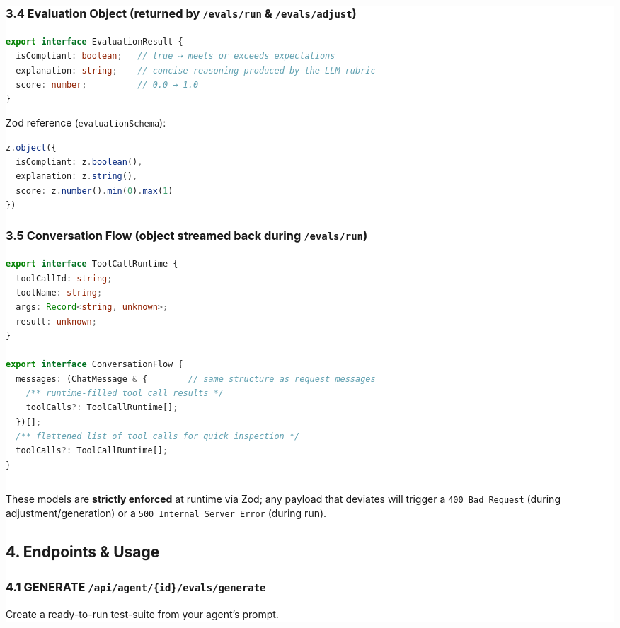 ### 3.4 Evaluation Object (returned by `/evals/run` & `/evals/adjust`)

```ts
export interface EvaluationResult {
  isCompliant: boolean;   // true ⇢ meets or exceeds expectations
  explanation: string;    // concise reasoning produced by the LLM rubric
  score: number;          // 0.0 → 1.0
}
```

Zod reference (`evaluationSchema`):

```ts
z.object({
  isCompliant: z.boolean(),
  explanation: z.string(),
  score: z.number().min(0).max(1)
})
```

### 3.5 Conversation Flow (object streamed back during `/evals/run`)

```ts
export interface ToolCallRuntime {
  toolCallId: string;
  toolName: string;
  args: Record<string, unknown>;
  result: unknown;
}

export interface ConversationFlow {
  messages: (ChatMessage & {        // same structure as request messages
    /** runtime-filled tool call results */
    toolCalls?: ToolCallRuntime[];
  })[];
  /** flattened list of tool calls for quick inspection */
  toolCalls?: ToolCallRuntime[];
}
```

---

These models are **strictly enforced** at runtime via Zod; any payload that deviates will trigger a `400 Bad Request` (during adjustment/generation) or a `500 Internal Server Error` (during run).




## 4. Endpoints & Usage

### 4.1 GENERATE  `/api/agent/{id}/evals/generate`

Create a ready-to-run test-suite from your agent’s prompt.
